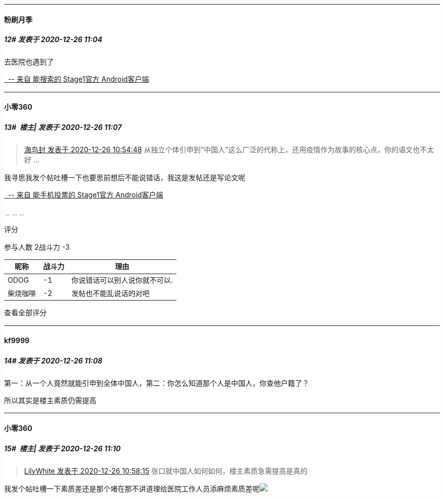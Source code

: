 
-----

####  粉刷月季  
##### 12#       发表于 2020-12-26 11:04


去医院也遇到了

[  -- 来自 能搜索的 Stage1官方 Android客户端](https://www.coolapk.com/apk/140634)


-----

####  小零360  
##### 13#         楼主| 发表于 2020-12-26 11:07


<blockquote><a href="httphttps://bbs.saraba1st.com/2b/forum.php?mod=redirect&amp;goto=findpost&amp;pid=49848431&amp;ptid=1979648" target="_blank">海鸟封 发表于 2020-12-26 10:54:48</a>
从独立个体引申到“中国人”这么广泛的代称上，还用疫情作为故事的核心点，你的语文也不太好 ...</blockquote>我寻思我发个帖吐槽一下也要思前想后不能说错话，我这是发帖还是写论文呢

[  -- 来自 能手机投票的 Stage1官方 Android客户端](https://www.coolapk.com/apk/140634)


﹍﹍﹍

评分


 参与人数 2战斗力 -3

|昵称|战斗力|理由|
|----|---|---|
| ODOG|-1|你说错话可以别人说你就不可以.|
| 柴烧咖啡|-2|发帖也不能乱说话的对吧|


查看全部评分


-----

####  kf9999  
##### 14#       发表于 2020-12-26 11:08


第一：从一个人竟然就能引申到全体中国人，第二：你怎么知道那个人是中国人，你查他户籍了？

所以其实是楼主素质仍需提高


-----

####  小零360  
##### 15#         楼主| 发表于 2020-12-26 11:10


<blockquote><a href="httphttps://bbs.saraba1st.com/2b/forum.php?mod=redirect&amp;goto=findpost&amp;pid=49848463&amp;ptid=1979648" target="_blank">LilyWhite 发表于 2020-12-26 10:58:15</a>
张口就中国人如何如何，楼主素质急需提高是真的</blockquote>我发个帖吐槽一下素质差还是那个堵在那不讲道理给医院工作人员添麻烦素质差呢<img src="https://static.saraba1st.com/image/smiley/face2017/048.png" referrerpolicy="no-referrer">
